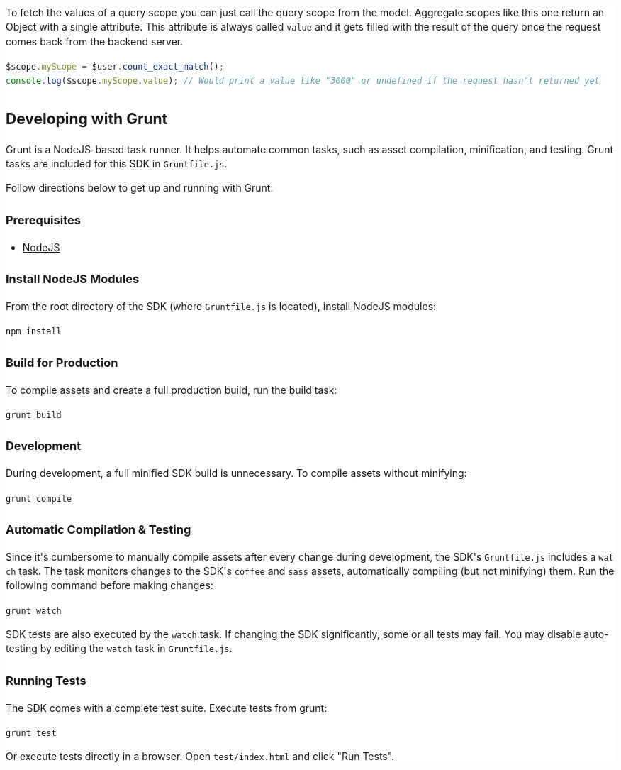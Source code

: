 To fetch the values of a query scope you can just call the query scope from the model. Aggregate scopes like this one return an Object with a single attribute.
This attribute is always called `value` and it gets filled with the result of the query once the request comes back from the backend server.

```javascript
$scope.myScope = $user.count_exact_match();
console.log($scope.myScope.value); // Would print a value like "3000" or undefined if the request hasn't returned yet
```

## Developing with Grunt

Grunt is a NodeJS-based task runner.  It helps automate common tasks, such as
asset compilation, minification, and testing.  Grunt tasks are included for this
SDK in `Gruntfile.js`.

Follow directions below to get up and running with Grunt.

### Prerequisites

- [NodeJS](http://nodejs.org)

### Install NodeJS Modules

From the root directory of the SDK (where `Gruntfile.js` is
located), install NodeJS modules:

    npm install

### Build for Production

To compile assets and create a full production build, run the
build task:

    grunt build

### Development

During development, a full minified SDK build is unnecessary.  To
compile assets without minifying:

    grunt compile

### Automatic Compilation & Testing

Since it's cumbersome to manually compile assets after every change during
development, the SDK's `Gruntfile.js` includes a `watch` task.  The
task monitors changes to the SDK's `coffee` and `sass` assets,
automatically compiling (but not minifying) them.  Run the following command
before making changes:

    grunt watch

SDK tests are also executed by the `watch` task.  If changing the SDK
significantly, some or all tests may fail.  You may disable auto-testing by
editing the `watch` task in `Gruntfile.js`.

### Running Tests

The SDK comes with a complete test suite.  Execute tests from grunt:

    grunt test

Or execute tests directly in a browser.  Open `test/index.html` and click
"Run Tests".
